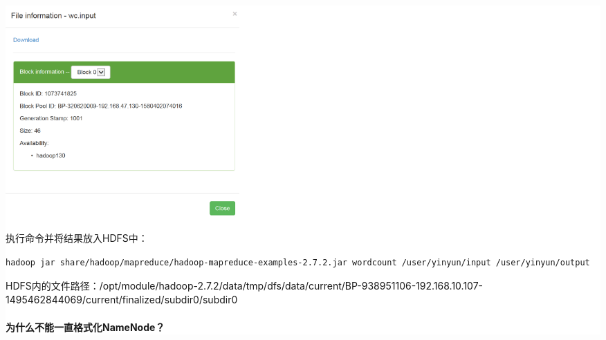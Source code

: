 <img src=".\QQ图片20200130180111.png" alt="QQ图片20200130180111" style="zoom: 33%;" />

执行命令并将结果放入HDFS中：

```bash
hadoop jar share/hadoop/mapreduce/hadoop-mapreduce-examples-2.7.2.jar wordcount /user/yinyun/input /user/yinyun/output
```

HDFS内的文件路径：/opt/module/hadoop-2.7.2/data/tmp/dfs/data/current/BP-938951106-192.168.10.107-1495462844069/current/finalized/subdir0/subdir0

#### 为什么不能一直格式化NameNode？
